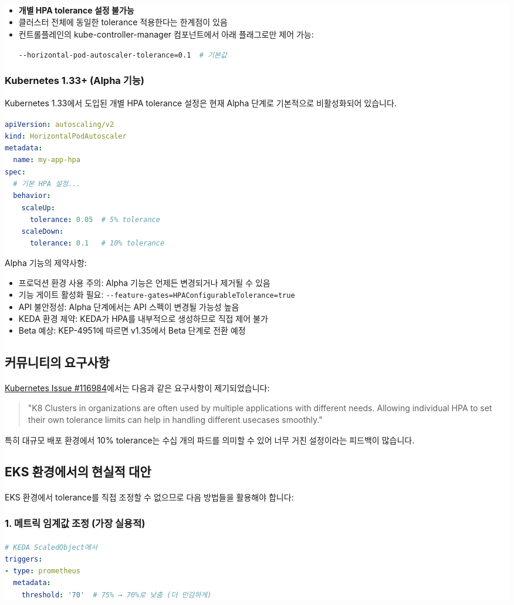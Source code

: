- **개별 HPA tolerance 설정 불가능**
- 클러스터 전체에 동일한 tolerance 적용한다는 한계점이 있음
- 컨트롤플레인의 kube-controller-manager 컴포넌트에서 아래 플래그로만 제어 가능:
  ```bash
  --horizontal-pod-autoscaler-tolerance=0.1  # 기본값
  ```

### Kubernetes 1.33+ (Alpha 기능)

Kubernetes 1.33에서 도입된 개별 HPA tolerance 설정은 현재 Alpha 단계로 기본적으로 비활성화되어 있습니다.

```yaml
apiVersion: autoscaling/v2
kind: HorizontalPodAutoscaler
metadata:
  name: my-app-hpa
spec:
  # 기본 HPA 설정...
  behavior:
    scaleUp:
      tolerance: 0.05  # 5% tolerance
    scaleDown:
      tolerance: 0.1   # 10% tolerance
```

Alpha 기능의 제약사항:

- 프로덕션 환경 사용 주의: Alpha 기능은 언제든 변경되거나 제거될 수 있음
- 기능 게이트 활성화 필요: `--feature-gates=HPAConfigurableTolerance=true`
- API 불안정성: Alpha 단계에서는 API 스펙이 변경될 가능성 높음
- KEDA 환경 제약: KEDA가 HPA를 내부적으로 생성하므로 직접 제어 불가
- Beta 예상: KEP-4951에 따르면 v1.35에서 Beta 단계로 전환 예정

## 커뮤니티의 요구사항

[Kubernetes Issue #116984](https://github.com/kubernetes/kubernetes/issues/116984)에서는 다음과 같은 요구사항이 제기되었습니다:

> "K8 Clusters in organizations are often used by multiple applications with different needs. Allowing individual HPA to set their own tolerance limits can help in handling different usecases smoothly."

특히 대규모 배포 환경에서 10% tolerance는 수십 개의 파드를 의미할 수 있어 너무 거친 설정이라는 피드백이 많습니다.

## EKS 환경에서의 현실적 대안

EKS 환경에서 tolerance를 직접 조정할 수 없으므로 다음 방법들을 활용해야 합니다:

### 1. 메트릭 임계값 조정 (가장 실용적)

```yaml
# KEDA ScaledObject에서
triggers:
- type: prometheus
  metadata:
    threshold: '70'  # 75% → 70%로 낮춤 (더 민감하게)
```
